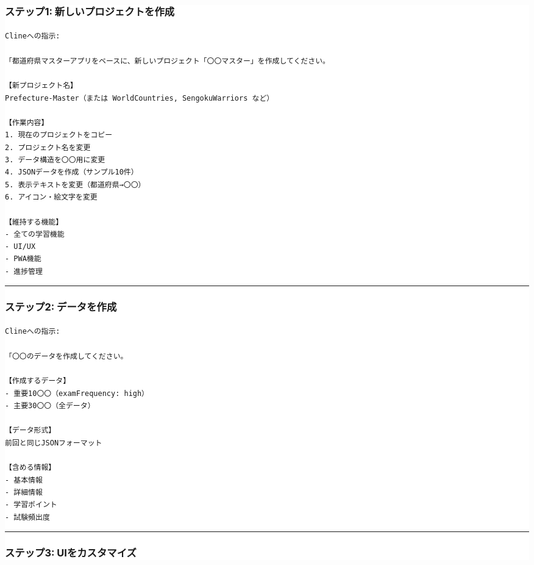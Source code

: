 ### ステップ1: 新しいプロジェクトを作成

```
Clineへの指示:

「都道府県マスターアプリをベースに、新しいプロジェクト「〇〇マスター」を作成してください。

【新プロジェクト名】
Prefecture-Master（または WorldCountries, SengokuWarriors など）

【作業内容】
1. 現在のプロジェクトをコピー
2. プロジェクト名を変更
3. データ構造を〇〇用に変更
4. JSONデータを作成（サンプル10件）
5. 表示テキストを変更（都道府県→〇〇）
6. アイコン・絵文字を変更

【維持する機能】
- 全ての学習機能
- UI/UX
- PWA機能
- 進捗管理
```

---

### ステップ2: データを作成

```
Clineへの指示:

「〇〇のデータを作成してください。

【作成するデータ】
- 重要10〇〇（examFrequency: high）
- 主要30〇〇（全データ）

【データ形式】
前回と同じJSONフォーマット

【含める情報】
- 基本情報
- 詳細情報
- 学習ポイント
- 試験頻出度
```

---

### ステップ3: UIをカスタマイズ
